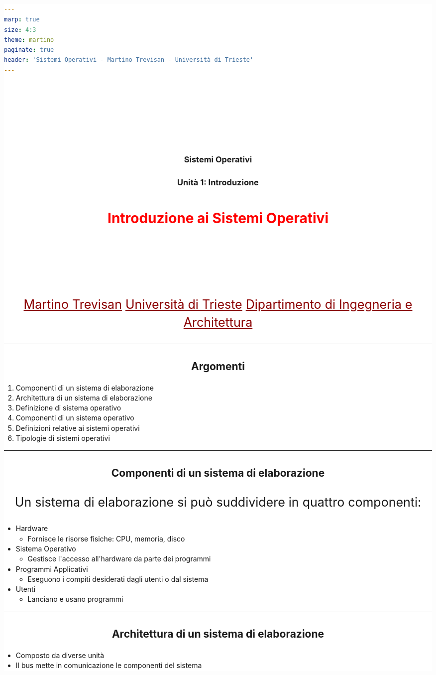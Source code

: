 ```yaml
---
marp: true
size: 4:3
theme: martino
paginate: true
header: 'Sistemi Operativi - Martino Trevisan - Università di Trieste'
---
```




<style scoped> h1, h2, h3, h4 {text-align: center;}
section {background-color: #FDEDEC;}
h1 {color:red} a:link {color: darkred;} p {text-align: center; font-size: 25px}</style>
<br/><br/><br/>
### Sistemi Operativi
### Unità 1: Introduzione
Introduzione ai Sistemi Operativi
=====================
<br/><br/><br/>
[Martino Trevisan](https://trevisan.inginf.units.it/)
[Università di Trieste](https://www.units.it)
[Dipartimento di Ingegneria e Architettura](https://dia.units.it/)

---
## Argomenti

1. Componenti di un sistema di elaborazione
2. Architettura di un sistema di elaborazione
3. Definizione di sistema operativo
4. Componenti di un sistema operativo
5. Definizioni relative ai sistemi operativi
6. Tipologie di sistemi operativi



---
## Componenti di un sistema di elaborazione
Un sistema di elaborazione si può suddividere in quattro componenti: 
- <r>Hardware</r>
  - Fornisce le risorse fisiche: CPU, memoria, disco
- <r>Sistema Operativo</r>
  - Gestisce l'accesso all'hardware da parte dei programmi
- <r>Programmi Applicativi</r>
  - Eseguono i compiti desiderati dagli utenti o dal sistema
- <r>Utenti</r>
  - Lanciano e usano programmi

---
## Architettura di un sistema di elaborazione
- Composto da diverse unità
- Il <r>bus</r> mette in comunicazione le componenti del sistema
